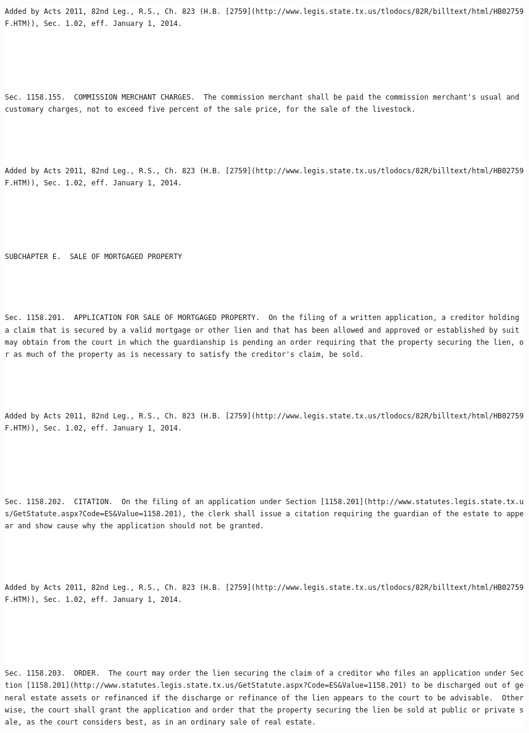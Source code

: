    
    
    
    Added by Acts 2011, 82nd Leg., R.S., Ch. 823 (H.B. [2759](http://www.legis.state.tx.us/tlodocs/82R/billtext/html/HB02759F.HTM)), Sec. 1.02, eff. January 1, 2014.
    
    
    
    
    
    Sec. 1158.155.  COMMISSION MERCHANT CHARGES.  The commission merchant shall be paid the commission merchant's usual and customary charges, not to exceed five percent of the sale price, for the sale of the livestock.
    
    
    
    
    Added by Acts 2011, 82nd Leg., R.S., Ch. 823 (H.B. [2759](http://www.legis.state.tx.us/tlodocs/82R/billtext/html/HB02759F.HTM)), Sec. 1.02, eff. January 1, 2014.
    
    
    
    
    
    SUBCHAPTER E.  SALE OF MORTGAGED PROPERTY
    
      
    
    
    Sec. 1158.201.  APPLICATION FOR SALE OF MORTGAGED PROPERTY.  On the filing of a written application, a creditor holding a claim that is secured by a valid mortgage or other lien and that has been allowed and approved or established by suit may obtain from the court in which the guardianship is pending an order requiring that the property securing the lien, or as much of the property as is necessary to satisfy the creditor's claim, be sold.
    
    
    
    
    Added by Acts 2011, 82nd Leg., R.S., Ch. 823 (H.B. [2759](http://www.legis.state.tx.us/tlodocs/82R/billtext/html/HB02759F.HTM)), Sec. 1.02, eff. January 1, 2014.
    
    
    
    
    
    Sec. 1158.202.  CITATION.  On the filing of an application under Section [1158.201](http://www.statutes.legis.state.tx.us/GetStatute.aspx?Code=ES&Value=1158.201), the clerk shall issue a citation requiring the guardian of the estate to appear and show cause why the application should not be granted.
    
    
    
    
    Added by Acts 2011, 82nd Leg., R.S., Ch. 823 (H.B. [2759](http://www.legis.state.tx.us/tlodocs/82R/billtext/html/HB02759F.HTM)), Sec. 1.02, eff. January 1, 2014.
    
    
    
    
    
    Sec. 1158.203.  ORDER.  The court may order the lien securing the claim of a creditor who files an application under Section [1158.201](http://www.statutes.legis.state.tx.us/GetStatute.aspx?Code=ES&Value=1158.201) to be discharged out of general estate assets or refinanced if the discharge or refinance of the lien appears to the court to be advisable.  Otherwise, the court shall grant the application and order that the property securing the lien be sold at public or private sale, as the court considers best, as in an ordinary sale of real estate.
    
    
    
    